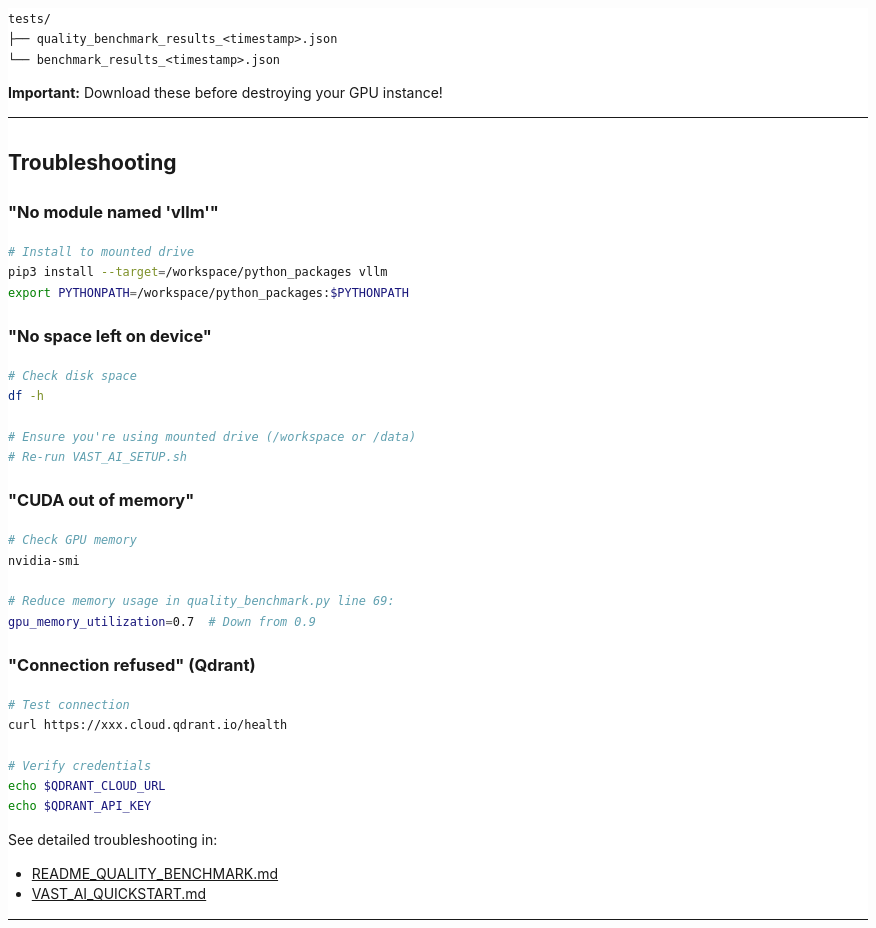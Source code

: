 ```
tests/
├── quality_benchmark_results_<timestamp>.json
└── benchmark_results_<timestamp>.json
```

**Important:** Download these before destroying your GPU instance!

---

## Troubleshooting

### "No module named 'vllm'"
```bash
# Install to mounted drive
pip3 install --target=/workspace/python_packages vllm
export PYTHONPATH=/workspace/python_packages:$PYTHONPATH
```

### "No space left on device"
```bash
# Check disk space
df -h

# Ensure you're using mounted drive (/workspace or /data)
# Re-run VAST_AI_SETUP.sh
```

### "CUDA out of memory"
```bash
# Check GPU memory
nvidia-smi

# Reduce memory usage in quality_benchmark.py line 69:
gpu_memory_utilization=0.7  # Down from 0.9
```

### "Connection refused" (Qdrant)
```bash
# Test connection
curl https://xxx.cloud.qdrant.io/health

# Verify credentials
echo $QDRANT_CLOUD_URL
echo $QDRANT_API_KEY
```

See detailed troubleshooting in:
- [README_QUALITY_BENCHMARK.md](README_QUALITY_BENCHMARK.md)
- [VAST_AI_QUICKSTART.md](VAST_AI_QUICKSTART.md)

---
